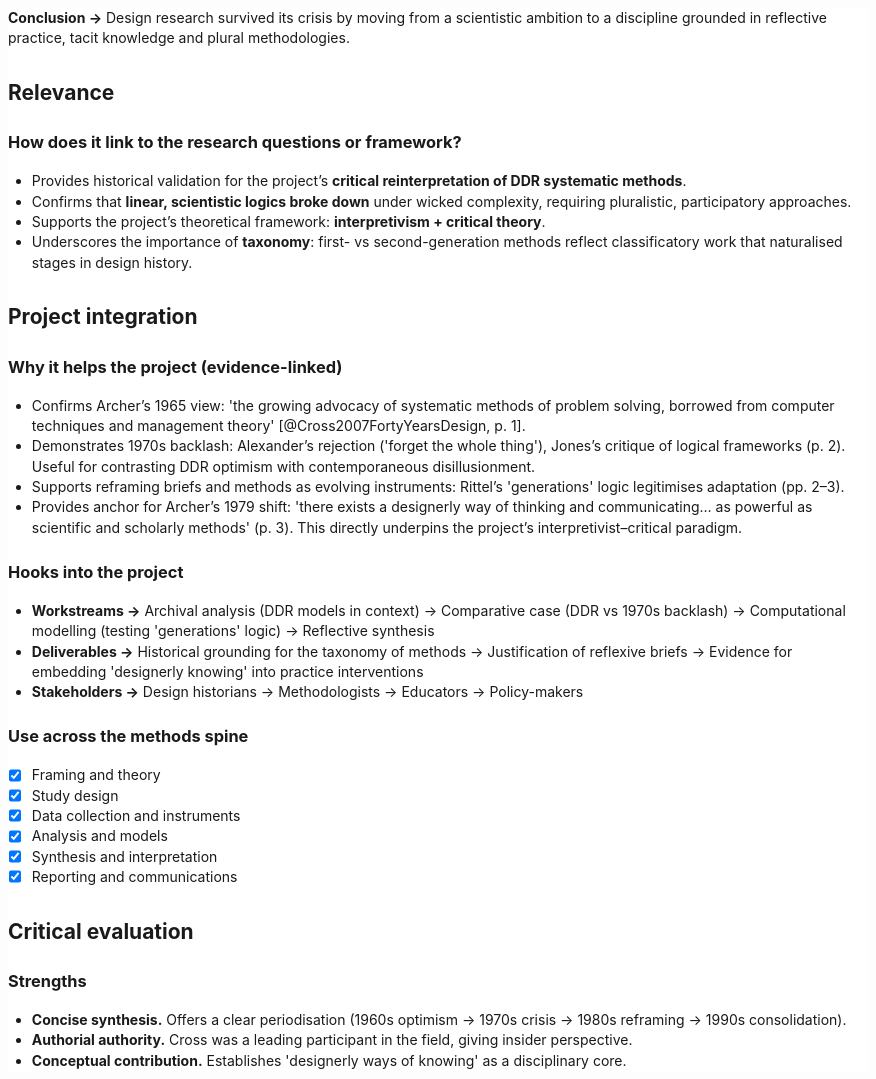 **Conclusion →** Design research survived its crisis by moving from a scientistic ambition to a discipline grounded in reflective practice, tacit knowledge and plural methodologies.

## Relevance
### How does it link to the research questions or framework?
- Provides historical validation for the project’s **critical reinterpretation of DDR systematic methods**.  
- Confirms that **linear, scientistic logics broke down** under wicked complexity, requiring pluralistic, participatory approaches.  
- Supports the project’s theoretical framework: **interpretivism + critical theory**.  
- Underscores the importance of **taxonomy**: first- vs second-generation methods reflect classificatory work that naturalised stages in design history.

## Project integration
### Why it helps the project (evidence-linked)
- Confirms Archer’s 1965 view: 'the growing advocacy of systematic methods of problem solving, borrowed from computer techniques and management theory' [@Cross2007FortyYearsDesign, p. 1].  
- Demonstrates 1970s backlash: Alexander’s rejection ('forget the whole thing'), Jones’s critique of logical frameworks (p. 2). Useful for contrasting DDR optimism with contemporaneous disillusionment.  
- Supports reframing briefs and methods as evolving instruments: Rittel’s 'generations' logic legitimises adaptation (pp. 2–3).  
- Provides anchor for Archer’s 1979 shift: 'there exists a designerly way of thinking and communicating… as powerful as scientific and scholarly methods' (p. 3). This directly underpins the project’s interpretivist–critical paradigm.  

### Hooks into the project
- **Workstreams →** Archival analysis (DDR models in context) → Comparative case (DDR vs 1970s backlash) → Computational modelling (testing 'generations' logic) → Reflective synthesis  
- **Deliverables →** Historical grounding for the taxonomy of methods → Justification of reflexive briefs → Evidence for embedding 'designerly knowing' into practice interventions  
- **Stakeholders →** Design historians → Methodologists → Educators → Policy-makers  

### Use across the methods spine
- [x] Framing and theory  
- [x] Study design  
- [x] Data collection and instruments  
- [x] Analysis and models  
- [x] Synthesis and interpretation  
- [x] Reporting and communications  

## Critical evaluation
### Strengths
- **Concise synthesis.** Offers a clear periodisation (1960s optimism → 1970s crisis → 1980s reframing → 1990s consolidation).  
- **Authorial authority.** Cross was a leading participant in the field, giving insider perspective.  
- **Conceptual contribution.** Establishes 'designerly ways of knowing' as a disciplinary core.  
